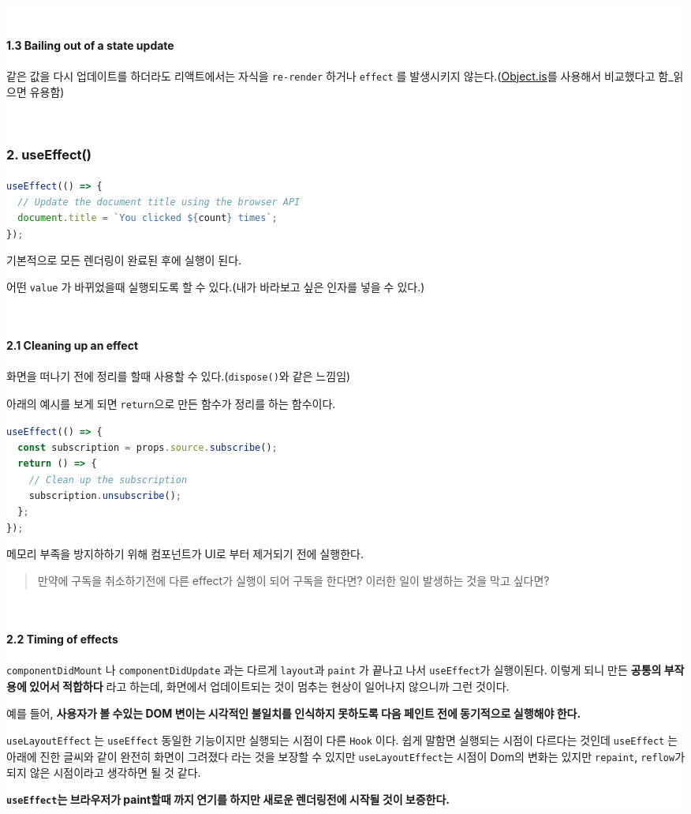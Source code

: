 <br/>

#### 1.3 Bailing out of a state update

같은 값을 다시 업데이트를 하더라도 리액트에서는 자식을 `re-render` 하거나 `effect` 를 발생시키지 않는다.([Object.is](https://developer.mozilla.org/ko/docs/Web/JavaScript/Reference/Global_Objects/Object/is)를 사용해서 비교했다고 함_읽으면 유용함) 

<br/>

### **2. useEffect()**

```js
useEffect(() => {
  // Update the document title using the browser API
  document.title = `You clicked ${count} times`;
});
```

기본적으로 모든 렌더링이 완료된 후에 실행이 된다. 

어떤 `value` 가 바뀌었을때 실행되도록 할 수 있다.(내가 바라보고 싶은 인자를 넣을 수 있다.)

<br/>

#### 2.1 Cleaning up an effect

화면을 떠나기 전에 정리를 할때 사용할 수 있다.(`dispose()`와 같은 느낌임)

아래의 예시를 보게 되면 `return`으로 만든 함수가 정리를 하는 함수이다.

```js
useEffect(() => {
  const subscription = props.source.subscribe();
  return () => {
    // Clean up the subscription
    subscription.unsubscribe();
  };
});
```

메모리 부족을 방지하하기 위해 컴포넌트가 UI로 부터 제거되기 전에 실행한다.

> 만약에 구독을 취소하기전에 다른 effect가 실행이 되어 구독을 한다면? 이러한 일이 발생하는 것을 막고 싶다면?

<br/>

#### 2.2 Timing of effects

`componentDidMount` 나 `componentDidUpdate` 과는 다르게 `layout`과 `paint` 가 끝나고 나서 `useEffect`가 실행이된다. 이렇게 되니 만든 **공통의 부작용에 있어서 적합하다** 라고 하는데, 화면에서 업데이트되는 것이 멈추는 현상이 일어나지 않으니까 그런 것이다.

예를 들어, **사용자가 볼 수있는 DOM 변이는 시각적인 불일치를 인식하지 못하도록 다음 페인트 전에 동기적으로 실행해야 한다.**

`useLayoutEffect` 는 `useEffect` 동일한 기능이지만 실행되는 시점이 다른 `Hook` 이다. 쉽게 말함면 실행되는 시점이 다르다는 것인데 `useEffect` 는 아래에 진한 글씨와 같이 완전히 화면이 그려졌다 라는 것을 보장할 수 있지만 `useLayoutEffect`는 시점이 Dom의 변화는 있지만 `repaint`, `reflow`가 되지 않은 시점이라고 생각하면 될 것 같다.

**`useEffect`는 브라우저가 paint할때 까지 연기를 하지만 새로운 렌더링전에 시작될 것이 보증한다.**
